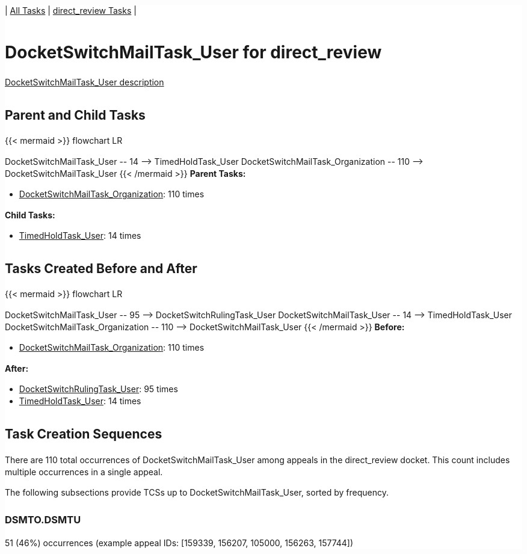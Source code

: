 ---
---

| [All Tasks](../alltasks.md) | [direct_review Tasks](tasklist.md) |

# DocketSwitchMailTask_User for direct_review

[DocketSwitchMailTask_User description](../task_descr/DocketSwitchMailTask_User.md)

## Parent and Child Tasks

{{< mermaid >}}
flowchart LR

DocketSwitchMailTask_User -- 14 --> TimedHoldTask_User
DocketSwitchMailTask_Organization -- 110 --> DocketSwitchMailTask_User
{{< /mermaid >}}
**Parent Tasks:**

   * [DocketSwitchMailTask_Organization](DocketSwitchMailTask_Organization.md): 110 times

**Child Tasks:**

   * [TimedHoldTask_User](TimedHoldTask_User.md): 14 times

## Tasks Created Before and After

{{< mermaid >}}
flowchart LR

DocketSwitchMailTask_User -- 95 --> DocketSwitchRulingTask_User
DocketSwitchMailTask_User -- 14 --> TimedHoldTask_User
DocketSwitchMailTask_Organization -- 110 --> DocketSwitchMailTask_User
{{< /mermaid >}}
**Before:**

   * [DocketSwitchMailTask_Organization](DocketSwitchMailTask_Organization.md): 110 times

**After:**

   * [DocketSwitchRulingTask_User](DocketSwitchRulingTask_User.md): 95 times
   * [TimedHoldTask_User](TimedHoldTask_User.md): 14 times

## Task Creation Sequences

There are 110 total occurrences of DocketSwitchMailTask_User among appeals in the direct_review docket.  This count includes multiple occurrences in a single appeal.

The following subsections provide TCSs up to DocketSwitchMailTask_User, sorted by frequency.

### DSMTO.DSMTU

51 (46%) occurrences (example appeal IDs: [159339, 156207, 105000, 156263, 157744])
